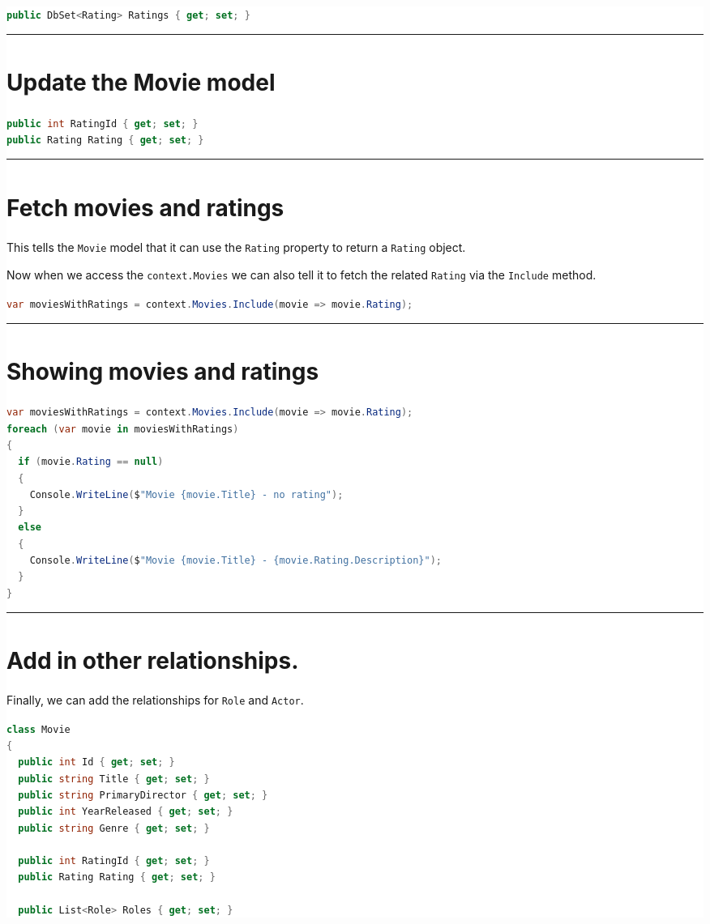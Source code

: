 ```csharp
public DbSet<Rating> Ratings { get; set; }
```

---

# Update the Movie model

```csharp
public int RatingId { get; set; }
public Rating Rating { get; set; }
```

---

# Fetch movies and ratings

This tells the `Movie` model that it can use the `Rating` property to return a `Rating` object.

Now when we access the `context.Movies` we can also tell it to fetch the related `Rating` via the `Include` method.

```csharp
var moviesWithRatings = context.Movies.Include(movie => movie.Rating);
```

---

# Showing movies and ratings

```csharp
var moviesWithRatings = context.Movies.Include(movie => movie.Rating);
foreach (var movie in moviesWithRatings)
{
  if (movie.Rating == null)
  {
    Console.WriteLine($"Movie {movie.Title} - no rating");
  }
  else
  {
    Console.WriteLine($"Movie {movie.Title} - {movie.Rating.Description}");
  }
}
```

---


# Add in other relationships.

Finally, we can add the relationships for `Role` and `Actor`.

```csharp
class Movie
{
  public int Id { get; set; }
  public string Title { get; set; }
  public string PrimaryDirector { get; set; }
  public int YearReleased { get; set; }
  public string Genre { get; set; }

  public int RatingId { get; set; }
  public Rating Rating { get; set; }

  public List<Role> Roles { get; set; }
```